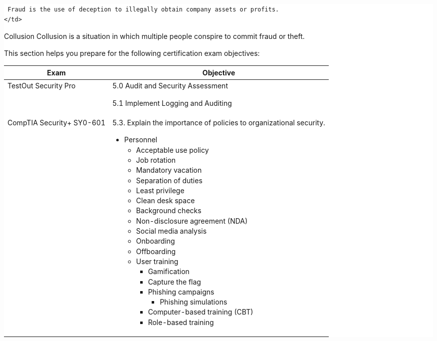      Fraud is the use of deception to illegally obtain company assets or profits.
    </td>
   </tr>
   <tr>
    <td>
     Collusion
    </td>
    <td>
     Collusion is a situation in which multiple people conspire to commit fraud or theft.
    </td>
   </tr>
</tbody></table>

This section helps you prepare for the following certification exam objectives:

<table class="objectives">
  <thead>
    <tr>
      <th class_="firstTableHeader" scope="col" class="fw-bold">Exam</th>
      <th scope="col" class="fw-bold">Objective</th>
    </tr>
  </thead>
  <tbody>
    <tr>
      <td>TestOut Security Pro</td>
      <td>
        5.0 Audit and Security Assessment
        <p>5.1 Implement Logging and Auditing</p>
      </td>
    </tr>
    <tr>
      <td>CompTIA Security+ SY0-601</td>
      <td>
        5.3. Explain the importance of policies to organizational security.
        <ul>
          <li>
            Personnel
            <ul>
              <li>Acceptable use policy</li>
              <li>Job rotation</li>
              <li>Mandatory vacation</li>
              <li>Separation of duties</li>
              <li>Least privilege</li>
              <li>Clean desk space</li>
              <li>Background checks</li>
              <li>Non-disclosure agreement (NDA)</li>
              <li>Social media analysis</li>
              <li>Onboarding</li>
              <li>Offboarding</li>
              <li>
                User training
                <ul>
                  <li>Gamification</li>
                  <li>Capture the flag</li>
                  <li>
                    Phishing campaigns
                    <ul>
                      <li>Phishing simulations</li>
                    </ul>
                  </li>
                  <li>Computer-based training (CBT)</li>
                  <li>Role-based training</li>
                </ul>
              </li>